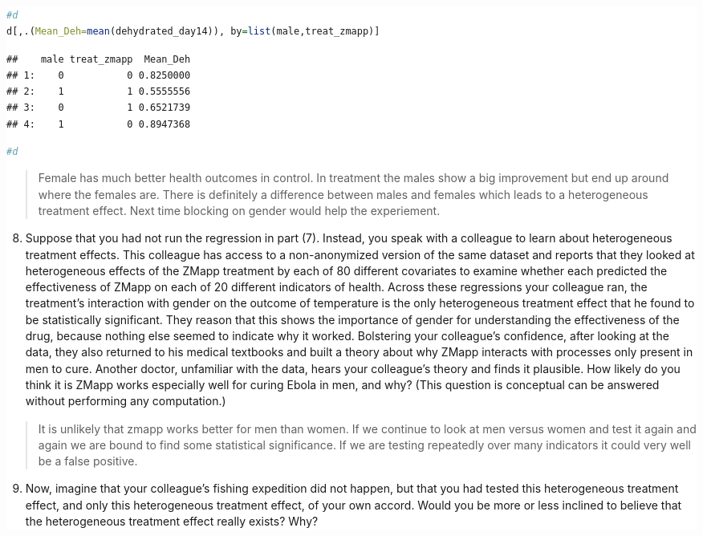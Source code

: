 ``` r
#d
d[,.(Mean_Deh=mean(dehydrated_day14)), by=list(male,treat_zmapp)]
```

    ##    male treat_zmapp  Mean_Deh
    ## 1:    0           0 0.8250000
    ## 2:    1           1 0.5555556
    ## 3:    0           1 0.6521739
    ## 4:    1           0 0.8947368

``` r
#d
```

> Female has much better health outcomes in control. In treatment the
> males show a big improvement but end up around where the females are.
> There is definitely a difference between males and females which leads
> to a heterogeneous treatment effect. Next time blocking on gender
> would help the experiement.

8.  Suppose that you had not run the regression in part (7). Instead,
    you speak with a colleague to learn about heterogeneous treatment
    effects. This colleague has access to a non-anonymized version of
    the same dataset and reports that they looked at heterogeneous
    effects of the ZMapp treatment by each of 80 different covariates to
    examine whether each predicted the effectiveness of ZMapp on each of
    20 different indicators of health. Across these regressions your
    colleague ran, the treatment’s interaction with gender on the
    outcome of temperature is the only heterogeneous treatment effect
    that he found to be statistically significant. They reason that this
    shows the importance of gender for understanding the effectiveness
    of the drug, because nothing else seemed to indicate why it worked.
    Bolstering your colleague’s confidence, after looking at the data,
    they also returned to his medical textbooks and built a theory about
    why ZMapp interacts with processes only present in men to cure.
    Another doctor, unfamiliar with the data, hears your colleague’s
    theory and finds it plausible. How likely do you think it is ZMapp
    works especially well for curing Ebola in men, and why? (This
    question is conceptual can be answered without performing any
    computation.)

> It is unlikely that zmapp works better for men than women. If we
> continue to look at men versus women and test it again and again we
> are bound to find some statistical significance. If we are testing
> repeatedly over many indicators it could very well be a false
> positive.

9.  Now, imagine that your colleague’s fishing expedition did not
    happen, but that you had tested this heterogeneous treatment effect,
    and only this heterogeneous treatment effect, of your own accord.
    Would you be more or less inclined to believe that the heterogeneous
    treatment effect really exists? Why?
